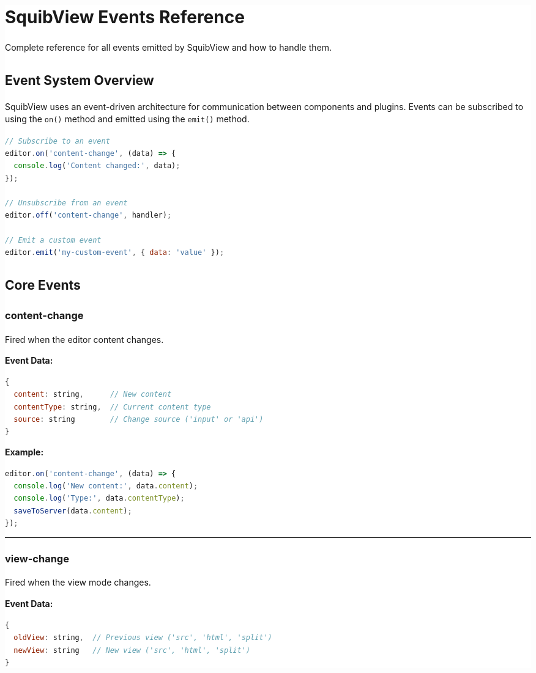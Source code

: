 # SquibView Events Reference

Complete reference for all events emitted by SquibView and how to handle them.

## Event System Overview

SquibView uses an event-driven architecture for communication between components and plugins. Events can be subscribed to using the `on()` method and emitted using the `emit()` method.

```javascript
// Subscribe to an event
editor.on('content-change', (data) => {
  console.log('Content changed:', data);
});

// Unsubscribe from an event
editor.off('content-change', handler);

// Emit a custom event
editor.emit('my-custom-event', { data: 'value' });
```

## Core Events

### content-change

Fired when the editor content changes.

**Event Data:**
```javascript
{
  content: string,      // New content
  contentType: string,  // Current content type
  source: string        // Change source ('input' or 'api')
}
```

**Example:**
```javascript
editor.on('content-change', (data) => {
  console.log('New content:', data.content);
  console.log('Type:', data.contentType);
  saveToServer(data.content);
});
```

---

### view-change

Fired when the view mode changes.

**Event Data:**
```javascript
{
  oldView: string,  // Previous view ('src', 'html', 'split')
  newView: string   // New view ('src', 'html', 'split')
}
```
